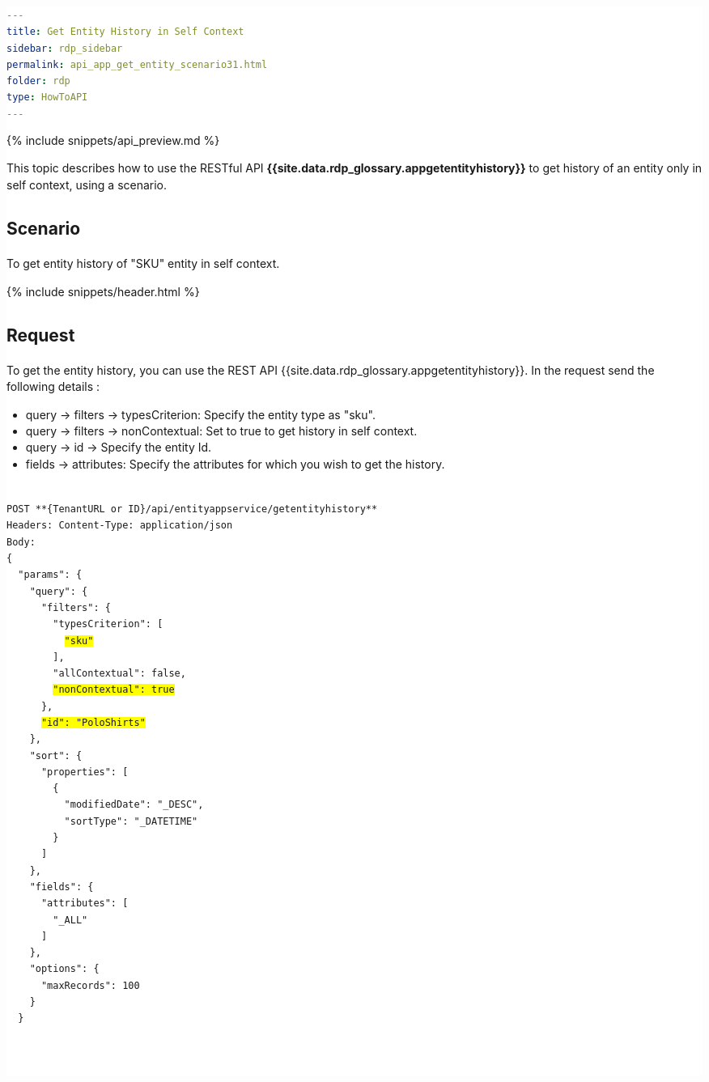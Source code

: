 ```yaml
---
title: Get Entity History in Self Context
sidebar: rdp_sidebar
permalink: api_app_get_entity_scenario31.html
folder: rdp
type: HowToAPI
---
```


{% include snippets/api_preview.md %}

This topic describes how to use the RESTful API **{{site.data.rdp_glossary.appgetentityhistory}}** to get history of an entity only in self context, using a scenario.

## Scenario

To get entity history of "SKU" entity in self context.

{% include snippets/header.html %}

## Request

To get the entity history, you can use the REST API {{site.data.rdp_glossary.appgetentityhistory}}. In the request send the following details :

* query -> filters -> typesCriterion: Specify the entity type as "sku".
* query -> filters -> nonContextual: Set to true to get history in self context.
* query -> id -> Specify the entity Id.
* fields -> attributes: Specify the attributes for which you wish to get the history.

<pre>
<code>
POST **{TenantURL or ID}/api/entityappservice/getentityhistory**
Headers: Content-Type: application/json
Body:
{
  "params": {
    "query": {
      "filters": {
        "typesCriterion": [
          <span style="background-color: #FFFF00">"sku"</span>
        ],
        "allContextual": false,
        <span style="background-color: #FFFF00">"nonContextual": true</span>
      },
      <span style="background-color: #FFFF00">"id": "PoloShirts"</span>
    },
    "sort": {
      "properties": [
        {
          "modifiedDate": "_DESC",
          "sortType": "_DATETIME"
        }
      ]
    },
    "fields": {
      "attributes": [
        "_ALL"
      ]
    },
    "options": {
      "maxRecords": 100
    }
  }